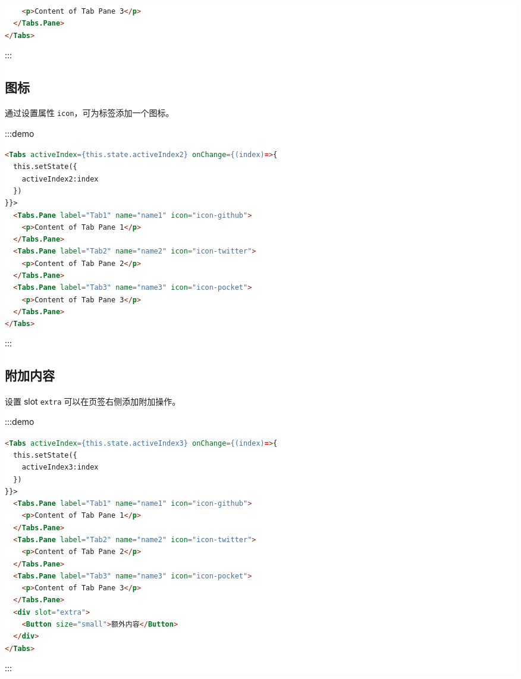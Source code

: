 ```html
    <p>Content of Tab Pane 3</p>
  </Tabs.Pane>
</Tabs>
```
:::

## 图标

通过设置属性 `icon`，可为标签添加一个图标。

:::demo
```html
<Tabs activeIndex={this.state.activeIndex2} onChange={(index)=>{
  this.setState({
    activeIndex2:index
  })
}}>
  <Tabs.Pane label="Tab1" name="name1" icon="icon-github">
    <p>Content of Tab Pane 1</p>
  </Tabs.Pane>
  <Tabs.Pane label="Tab2" name="name2" icon="icon-twitter">
    <p>Content of Tab Pane 2</p>
  </Tabs.Pane>
  <Tabs.Pane label="Tab3" name="name3" icon="icon-pocket">
    <p>Content of Tab Pane 3</p>
  </Tabs.Pane>
</Tabs>
```
:::

## 附加内容

设置 slot `extra` 可以在页签右侧添加附加操作。

:::demo
```html
<Tabs activeIndex={this.state.activeIndex3} onChange={(index)=>{
  this.setState({
    activeIndex3:index
  })
}}>
  <Tabs.Pane label="Tab1" name="name1" icon="icon-github">
    <p>Content of Tab Pane 1</p>
  </Tabs.Pane>
  <Tabs.Pane label="Tab2" name="name2" icon="icon-twitter">
    <p>Content of Tab Pane 2</p>
  </Tabs.Pane>
  <Tabs.Pane label="Tab3" name="name3" icon="icon-pocket">
    <p>Content of Tab Pane 3</p>
  </Tabs.Pane>
  <div slot="extra">
    <Button size="small">额外内容</Button>
  </div>
</Tabs>

```
:::
